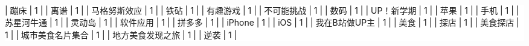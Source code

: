 | 蹦床 | 1 |
| 离谱 | 1 |
| 马格努斯效应 | 1 |
| 铁砧 | 1 |
| 有趣游戏 | 1 |
| 不可能挑战 | 1 |
| 数码 | 1 |
| UP！新学期 | 1 |
| 苹果 | 1 |
| 手机 | 1 |
| 苏星河牛通 | 1 |
| 灵动岛 | 1 |
| 软件应用 | 1 |
| 拼多多 | 1 |
| iPhone | 1 |
| iOS | 1 |
| 我在B站做UP主 | 1 |
| 美食 | 1 |
| 探店 | 1 |
| 美食探店 | 1 |
| 城市美食名片集合 | 1 |
| 地方美食发现之旅 | 1 |
| 逆袭 | 1 |
